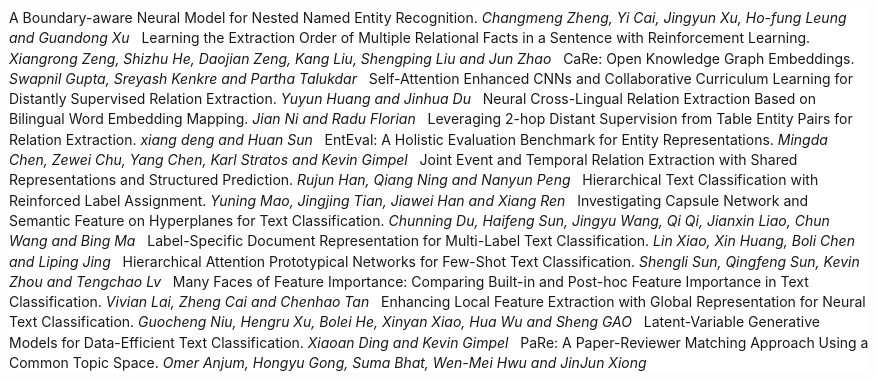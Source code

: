 <tr id="poster" poster-id="1874"><td><span class="poster-title">A Boundary-aware Neural Model for Nested Named Entity Recognition. </span><em>Changmeng Zheng, Yi Cai, Jingyun Xu, Ho-fung Leung and Guandong Xu</em>&nbsp;&nbsp;<i class="fa fa-file-pdf-o paper-icon" data="https://www.aclweb.org/anthology/D19-1034.pdf" aria-hidden="true"></i></td></tr>
<tr id="poster" poster-id="2024"><td><span class="poster-title">Learning the Extraction Order of Multiple Relational Facts in a Sentence with Reinforcement Learning. </span><em>Xiangrong Zeng, Shizhu He, Daojian Zeng, Kang Liu, Shengping Liu and Jun Zhao</em>&nbsp;&nbsp;<i class="fa fa-file-pdf-o paper-icon" data="https://www.aclweb.org/anthology/D19-1035.pdf" aria-hidden="true"></i></td></tr>
<tr id="poster" poster-id="2439"><td><span class="poster-title">CaRe: Open Knowledge Graph Embeddings. </span><em>Swapnil Gupta, Sreyash Kenkre and Partha Talukdar</em>&nbsp;&nbsp;<i class="fa fa-file-pdf-o paper-icon" data="https://www.aclweb.org/anthology/D19-1036.pdf" aria-hidden="true"></i></td></tr>
<tr id="poster" poster-id="2793"><td><span class="poster-title">Self-Attention Enhanced CNNs and Collaborative Curriculum Learning for Distantly Supervised Relation Extraction. </span><em>Yuyun Huang and Jinhua Du</em>&nbsp;&nbsp;<i class="fa fa-file-pdf-o paper-icon" data="https://www.aclweb.org/anthology/D19-1037.pdf" aria-hidden="true"></i></td></tr>
<tr id="poster" poster-id="3014"><td><span class="poster-title">Neural Cross-Lingual Relation Extraction Based on Bilingual Word Embedding Mapping. </span><em>Jian Ni and Radu Florian</em>&nbsp;&nbsp;<i class="fa fa-file-pdf-o paper-icon" data="https://www.aclweb.org/anthology/D19-1038.pdf" aria-hidden="true"></i></td></tr>
<tr id="poster" poster-id="3059"><td><span class="poster-title">Leveraging 2-hop Distant Supervision from Table Entity Pairs for Relation Extraction. </span><em>xiang deng and Huan Sun</em>&nbsp;&nbsp;<i class="fa fa-file-pdf-o paper-icon" data="https://www.aclweb.org/anthology/D19-1039.pdf" aria-hidden="true"></i></td></tr>
<tr id="poster" poster-id="3317"><td><span class="poster-title">EntEval: A Holistic Evaluation Benchmark for Entity Representations. </span><em>Mingda Chen, Zewei Chu, Yang Chen, Karl Stratos and Kevin Gimpel</em>&nbsp;&nbsp;<i class="fa fa-file-pdf-o paper-icon" data="https://www.aclweb.org/anthology/D19-1040.pdf" aria-hidden="true"></i></td></tr>
<tr id="poster" poster-id="3646"><td><span class="poster-title">Joint Event and Temporal Relation Extraction with Shared Representations and Structured Prediction. </span><em>Rujun Han, Qiang Ning and Nanyun Peng</em>&nbsp;&nbsp;<i class="fa fa-file-pdf-o paper-icon" data="https://www.aclweb.org/anthology/D19-1041.pdf" aria-hidden="true"></i></td></tr>
<tr id="poster" poster-id="32"><td><span class="poster-title">Hierarchical Text Classification with Reinforced Label Assignment. </span><em>Yuning Mao, Jingjing Tian, Jiawei Han and Xiang Ren</em>&nbsp;&nbsp;<i class="fa fa-file-pdf-o paper-icon" data="https://www.aclweb.org/anthology/D19-1042.pdf" aria-hidden="true"></i></td></tr>
<tr id="poster" poster-id="314"><td><span class="poster-title">Investigating Capsule Network and Semantic Feature on Hyperplanes for Text Classification. </span><em>Chunning Du, Haifeng Sun, Jingyu Wang, Qi Qi, Jianxin Liao, Chun Wang and Bing Ma</em>&nbsp;&nbsp;<i class="fa fa-file-pdf-o paper-icon" data="https://www.aclweb.org/anthology/D19-1043.pdf" aria-hidden="true"></i></td></tr>
<tr id="poster" poster-id="721"><td><span class="poster-title">Label-Specific Document Representation for Multi-Label Text Classification. </span><em>Lin Xiao, Xin Huang, Boli Chen and Liping Jing</em>&nbsp;&nbsp;<i class="fa fa-file-pdf-o paper-icon" data="https://www.aclweb.org/anthology/D19-1044.pdf" aria-hidden="true"></i></td></tr>
<tr id="poster" poster-id="729"><td><span class="poster-title">Hierarchical Attention Prototypical Networks for Few-Shot Text Classification. </span><em>Shengli Sun, Qingfeng Sun, Kevin Zhou and Tengchao Lv</em>&nbsp;&nbsp;<i class="fa fa-file-pdf-o paper-icon" data="https://www.aclweb.org/anthology/D19-1045.pdf" aria-hidden="true"></i></td></tr>
<tr id="poster" poster-id="2087"><td><span class="poster-title">Many Faces of Feature Importance: Comparing Built-in and Post-hoc Feature Importance in Text Classification. </span><em>Vivian Lai, Zheng Cai and Chenhao Tan</em>&nbsp;&nbsp;<i class="fa fa-file-pdf-o paper-icon" data="https://www.aclweb.org/anthology/D19-1046.pdf" aria-hidden="true"></i></td></tr>
<tr id="poster" poster-id="2273"><td><span class="poster-title">Enhancing Local Feature Extraction with Global Representation for Neural Text Classification. </span><em>Guocheng Niu, Hengru Xu, Bolei He, Xinyan Xiao, Hua Wu and Sheng GAO</em>&nbsp;&nbsp;<i class="fa fa-file-pdf-o paper-icon" data="https://www.aclweb.org/anthology/D19-1047.pdf" aria-hidden="true"></i></td></tr>
<tr id="poster" poster-id="3004"><td><span class="poster-title">Latent-Variable Generative Models for Data-Efficient Text Classification. </span><em>Xiaoan Ding and Kevin Gimpel</em>&nbsp;&nbsp;<i class="fa fa-file-pdf-o paper-icon" data="https://www.aclweb.org/anthology/D19-1048.pdf" aria-hidden="true"></i></td></tr>
<tr id="poster" poster-id="3239"><td><span class="poster-title">PaRe: A Paper-Reviewer Matching Approach Using a Common Topic Space. </span><em>Omer Anjum, Hongyu Gong, Suma Bhat, Wen-Mei Hwu and JinJun Xiong</em>&nbsp;&nbsp;<i class="fa fa-file-pdf-o paper-icon" data="https://www.aclweb.org/anthology/D19-1049.pdf" aria-hidden="true"></i></td></tr>